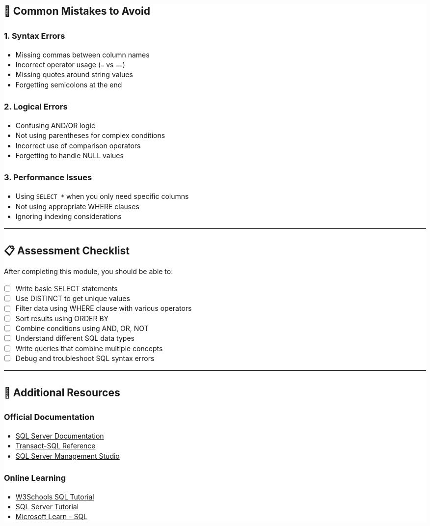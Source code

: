
## 🔧 Common Mistakes to Avoid

### 1. Syntax Errors
- Missing commas between column names
- Incorrect operator usage (`=` vs `==`)
- Missing quotes around string values
- Forgetting semicolons at the end

### 2. Logical Errors
- Confusing AND/OR logic
- Not using parentheses for complex conditions
- Incorrect use of comparison operators
- Forgetting to handle NULL values

### 3. Performance Issues
- Using `SELECT *` when you only need specific columns
- Not using appropriate WHERE clauses
- Ignoring indexing considerations

---

## 📋 Assessment Checklist

After completing this module, you should be able to:

- [ ] Write basic SELECT statements
- [ ] Use DISTINCT to get unique values
- [ ] Filter data using WHERE clause with various operators
- [ ] Sort results using ORDER BY
- [ ] Combine conditions using AND, OR, NOT
- [ ] Understand different SQL data types
- [ ] Write queries that combine multiple concepts
- [ ] Debug and troubleshoot SQL syntax errors

---

## 🔗 Additional Resources

### Official Documentation
- [SQL Server Documentation](https://docs.microsoft.com/en-us/sql/sql-server/)
- [Transact-SQL Reference](https://docs.microsoft.com/en-us/sql/t-sql/language-reference)
- [SQL Server Management Studio](https://docs.microsoft.com/en-us/sql/ssms/)

### Online Learning
- [W3Schools SQL Tutorial](https://www.w3schools.com/sql/)
- [SQL Server Tutorial](https://www.sqlservertutorial.net/)
- [Microsoft Learn - SQL](https://docs.microsoft.com/en-us/learn/paths/get-started-querying-with-transact-sql/)
